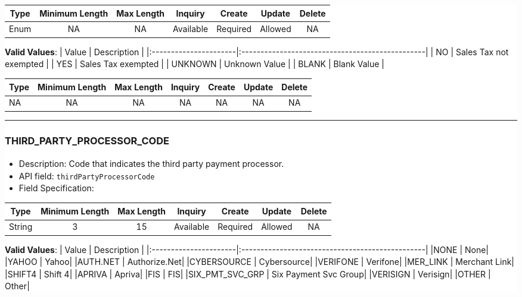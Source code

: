 

| Type   | Minimum Length | Max Length | Inquiry  |    Create    |    Update    |    Delete    |
|--------|:--------------:|:----------:|:--------:|:------------:|:------------:|:------------:|
| Enum   |        NA       |    NA       |    Available     | Required     | Allowed |    NA   |

**Valid Values**:
|              Value   |                    Description                 |
|:----------------------|:------------------------------------------------|
| NO | Sales Tax not exempted |
| YES | Sales Tax  exempted |
| UNKNOWN | Unknown Value |
| BLANK | Blank Value |



| Type   | Minimum Length | Max Length | Inquiry  |    Create    |    Update    |    Delete    |
|--------|:--------------:|:----------:|:--------:|:------------:|:------------:|:------------:|
|   NA   |       NA       |    NA      |    NA    |      NA      |       NA     |       NA     |



---

### THIRD_PARTY_PROCESSOR_CODE

* Description: Code that indicates the third party payment processor.
* API field: `thirdPartyProcessorCode`
* Field Specification:



| Type   | Minimum Length | Max Length | Inquiry  |    Create    |    Update    |    Delete    |
|--------|:--------------:|:----------:|:--------:|:------------:|:------------:|:------------:|
| String |        3       |    15       |    Available     | Required     | Allowed |    NA |

**Valid Values**:
|              Value   |                    Description                 |
|:----------------------|:------------------------------------------------|
|NONE | None|
|YAHOO | Yahoo|
|AUTH.NET | Authorize.Net|
|CYBERSOURCE | Cybersource|
|VERIFONE | Verifone|
|MER_LINK | Merchant Link|
|SHIFT4 | Shift 4|
|APRIVA | Apriva|
|FIS | FIS|
|SIX_PMT_SVC_GRP | Six Payment Svc Group|
|VERISIGN | Verisign|
|OTHER | Other|
